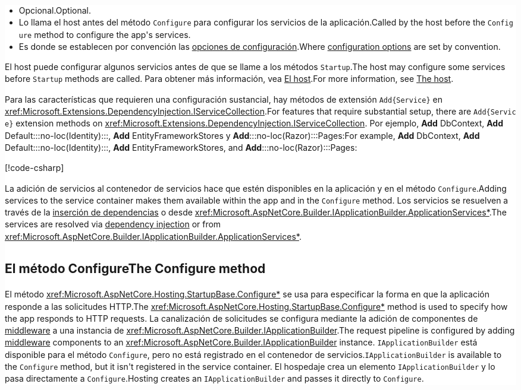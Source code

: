 * <span data-ttu-id="0f8cd-131">Opcional.</span><span class="sxs-lookup"><span data-stu-id="0f8cd-131">Optional.</span></span>
* <span data-ttu-id="0f8cd-132">Lo llama el host antes del método `Configure` para configurar los servicios de la aplicación.</span><span class="sxs-lookup"><span data-stu-id="0f8cd-132">Called by the host before the `Configure` method to configure the app's services.</span></span>
* <span data-ttu-id="0f8cd-133">Es donde se establecen por convención las [opciones de configuración](xref:fundamentals/configuration/index).</span><span class="sxs-lookup"><span data-stu-id="0f8cd-133">Where [configuration options](xref:fundamentals/configuration/index) are set by convention.</span></span>

<span data-ttu-id="0f8cd-134">El host puede configurar algunos servicios antes de que se llame a los métodos `Startup`.</span><span class="sxs-lookup"><span data-stu-id="0f8cd-134">The host may configure some services before `Startup` methods are called.</span></span> <span data-ttu-id="0f8cd-135">Para obtener más información, vea [El host](xref:fundamentals/index#host).</span><span class="sxs-lookup"><span data-stu-id="0f8cd-135">For more information, see [The host](xref:fundamentals/index#host).</span></span>

<span data-ttu-id="0f8cd-136">Para las características que requieren una configuración sustancial, hay métodos de extensión `Add{Service}` en <xref:Microsoft.Extensions.DependencyInjection.IServiceCollection>.</span><span class="sxs-lookup"><span data-stu-id="0f8cd-136">For features that require substantial setup, there are `Add{Service}` extension methods on <xref:Microsoft.Extensions.DependencyInjection.IServiceCollection>.</span></span> <span data-ttu-id="0f8cd-137">Por ejemplo, **Add** DbContext, **Add** Default:::no-loc(Identity):::, **Add** EntityFrameworkStores y **Add**:::no-loc(Razor):::Pages:</span><span class="sxs-lookup"><span data-stu-id="0f8cd-137">For example, **Add** DbContext, **Add** Default:::no-loc(Identity):::, **Add** EntityFrameworkStores, and **Add**:::no-loc(Razor):::Pages:</span></span>

[!code-csharp[](startup/3.0_samples/StartupFilterSample/Startup:::no-loc(Identity):::.cs?name=snippet)]

<span data-ttu-id="0f8cd-138">La adición de servicios al contenedor de servicios hace que estén disponibles en la aplicación y en el método `Configure`.</span><span class="sxs-lookup"><span data-stu-id="0f8cd-138">Adding services to the service container makes them available within the app and in the `Configure` method.</span></span> <span data-ttu-id="0f8cd-139">Los servicios se resuelven a través de la [inserción de dependencias](xref:fundamentals/dependency-injection) o desde <xref:Microsoft.AspNetCore.Builder.IApplicationBuilder.ApplicationServices*>.</span><span class="sxs-lookup"><span data-stu-id="0f8cd-139">The services are resolved via [dependency injection](xref:fundamentals/dependency-injection) or from <xref:Microsoft.AspNetCore.Builder.IApplicationBuilder.ApplicationServices*>.</span></span>

## <a name="the-configure-method"></a><span data-ttu-id="0f8cd-140">El método Configure</span><span class="sxs-lookup"><span data-stu-id="0f8cd-140">The Configure method</span></span>

<span data-ttu-id="0f8cd-141">El método <xref:Microsoft.AspNetCore.Hosting.StartupBase.Configure*> se usa para especificar la forma en que la aplicación responde a las solicitudes HTTP.</span><span class="sxs-lookup"><span data-stu-id="0f8cd-141">The <xref:Microsoft.AspNetCore.Hosting.StartupBase.Configure*> method is used to specify how the app responds to HTTP requests.</span></span> <span data-ttu-id="0f8cd-142">La canalización de solicitudes se configura mediante la adición de componentes de [middleware](xref:fundamentals/middleware/index) a una instancia de <xref:Microsoft.AspNetCore.Builder.IApplicationBuilder>.</span><span class="sxs-lookup"><span data-stu-id="0f8cd-142">The request pipeline is configured by adding [middleware](xref:fundamentals/middleware/index) components to an <xref:Microsoft.AspNetCore.Builder.IApplicationBuilder> instance.</span></span> <span data-ttu-id="0f8cd-143">`IApplicationBuilder` está disponible para el método `Configure`, pero no está registrado en el contenedor de servicios.</span><span class="sxs-lookup"><span data-stu-id="0f8cd-143">`IApplicationBuilder` is available to the `Configure` method, but it isn't registered in the service container.</span></span> <span data-ttu-id="0f8cd-144">El hospedaje crea un elemento `IApplicationBuilder` y lo pasa directamente a `Configure`.</span><span class="sxs-lookup"><span data-stu-id="0f8cd-144">Hosting creates an `IApplicationBuilder` and passes it directly to `Configure`.</span></span>
